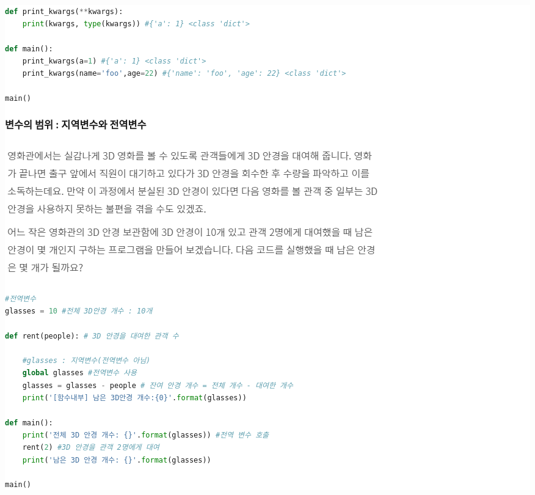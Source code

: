 ```python
def print_kwargs(**kwargs):
    print(kwargs, type(kwargs)) #{'a': 1} <class 'dict'>

def main():
    print_kwargs(a=1) #{'a': 1} <class 'dict'>
    print_kwargs(name='foo',age=22) #{'name': 'foo', 'age': 22} <class 'dict'>

main()
```

### 변수의 범위 : 지역변수와 전역변수

![18](/assets/images/PYTHON/18.PNG)

```python
#전역변수
glasses = 10 #전체 3D안경 개수 : 10개

def rent(people): # 3D 안경을 대여한 관객 수

    #glasses : 지역변수(전역변수 아님)
    global glasses #전역변수 사용
    glasses = glasses - people # 잔여 안경 개수 = 전체 개수 - 대여한 개수
    print('[함수내부] 남은 3D안경 개수:{0}'.format(glasses))

def main():
    print('전체 3D 안경 개수: {}'.format(glasses)) #전역 변수 호출
    rent(2) #3D 안경을 관객 2명에게 대여
    print('남은 3D 안경 개수: {}'.format(glasses))

main()
```
